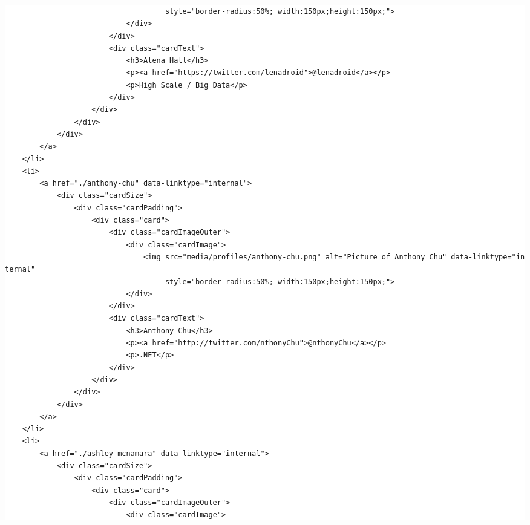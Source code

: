                                          style="border-radius:50%; width:150px;height:150px;">
                                </div>
                            </div>
                            <div class="cardText">
                                <h3>Alena Hall</h3>
                                <p><a href="https://twitter.com/lenadroid">@lenadroid</a></p>
                                <p>High Scale / Big Data</p>
                            </div>
                        </div>
                    </div>
                </div>
            </a>
        </li>
        <li>
            <a href="./anthony-chu" data-linktype="internal">
                <div class="cardSize">
                    <div class="cardPadding">
                        <div class="card">
                            <div class="cardImageOuter">
                                <div class="cardImage">
                                    <img src="media/profiles/anthony-chu.png" alt="Picture of Anthony Chu" data-linktype="internal"
                                         style="border-radius:50%; width:150px;height:150px;">
                                </div>
                            </div>
                            <div class="cardText">
                                <h3>Anthony Chu</h3>
                                <p><a href="http://twitter.com/nthonyChu">@nthonyChu</a></p>
                                <p>.NET</p>
                            </div>
                        </div>
                    </div>
                </div>
            </a>
        </li>
        <li>
            <a href="./ashley-mcnamara" data-linktype="internal">
                <div class="cardSize">
                    <div class="cardPadding">
                        <div class="card">
                            <div class="cardImageOuter">
                                <div class="cardImage">
